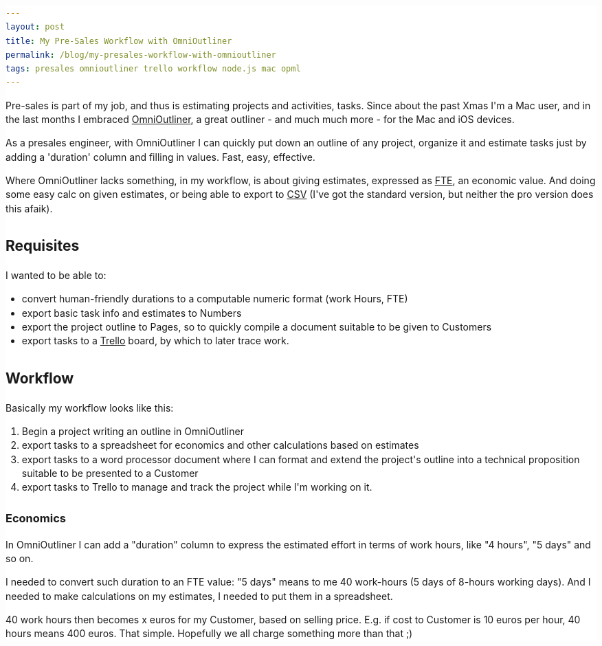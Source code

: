 ```yaml
---
layout: post
title: My Pre-Sales Workflow with OmniOutliner
permalink: /blog/my-presales-workflow-with-omnioutliner
tags: presales omnioutliner trello workflow node.js mac opml
---
```


Pre-sales is part of my job, and thus is estimating projects and activities, tasks.
Since about the past Xmas I'm a Mac user, and in the last months I embraced [OmniOutliner](https://www.omnigroup.com/omnioutliner), a great outliner - and much much more - for the Mac and iOS devices.

As a presales engineer, with OmniOutliner I can quickly put down an outline of any project, organize it and estimate tasks just by adding a 'duration' column and filling in values. Fast, easy, effective.

Where OmniOutliner lacks something, in my workflow, is about giving estimates, expressed as [FTE](https://en.wikipedia.org/wiki/Full-time_equivalent), an economic value. And doing some easy calc on given estimates, or being able to export to [CSV](https://en.wikipedia.org/wiki/Comma-separated_values) (I've got the standard version, but neither the pro version does this afaik).

## Requisites
I wanted to be able to:

- convert human-friendly durations to a computable numeric format (work Hours, FTE)
- export basic task info and estimates to Numbers
- export the project outline to Pages, so to quickly compile a document suitable to be given to Customers
- export tasks to a [Trello](https://trello.com) board, by which to later trace work.

## Workflow
Basically my workflow looks like this:

1. Begin a project writing an outline in OmniOutliner
2. export tasks to a spreadsheet for economics and other calculations based on estimates
3. export tasks to a word processor document where I can format and extend the project's outline into a technical proposition suitable to be presented to a Customer
4. export tasks to Trello to manage and track the project while I'm working on it.

### Economics
In OmniOutliner I can add a "duration" column to express the estimated effort in terms of work hours, like "4 hours", "5 days" and so on.

I needed to convert such duration to an FTE value: "5 days" means to me 40 work-hours (5 days of 8-hours working days). 
And I needed to make calculations on my estimates, I needed to put them in a spreadsheet.

40 work hours then becomes x euros for my Customer, based on selling price. E.g. if cost to Customer is 10 euros per hour, 40 hours means 400 euros. That simple. Hopefully we all charge something more than that ;)
